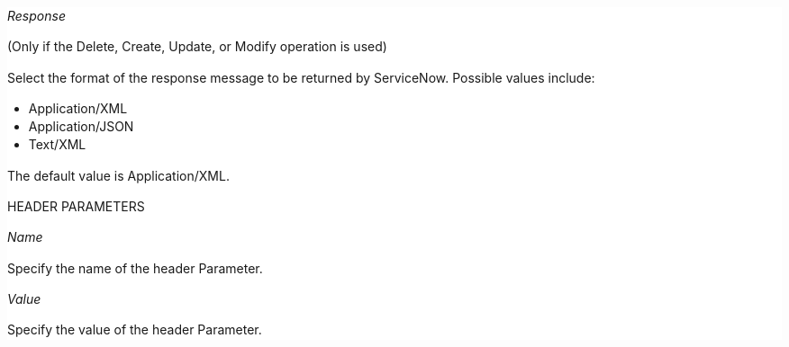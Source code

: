 *Response*

\(Only if the Delete, Create, Update, or Modify operation is used\)



</td>
<td valign="top">

Select the format of the response message to be returned by ServiceNow. Possible values include:

-   Application/XML
-   Application/JSON
-   Text/XML

The default value is Application/XML.



</td>
</tr>
<tr>
<td valign="top" colspan="2">

HEADER PARAMETERS



</td>
</tr>
<tr>
<td valign="top">

*Name*



</td>
<td valign="top">

Specify the name of the header Parameter.



</td>
</tr>
<tr>
<td valign="top">

*Value*



</td>
<td valign="top">

Specify the value of the header Parameter.



</td>
</tr>
<tr>
<td valign="top" colspan="2">
